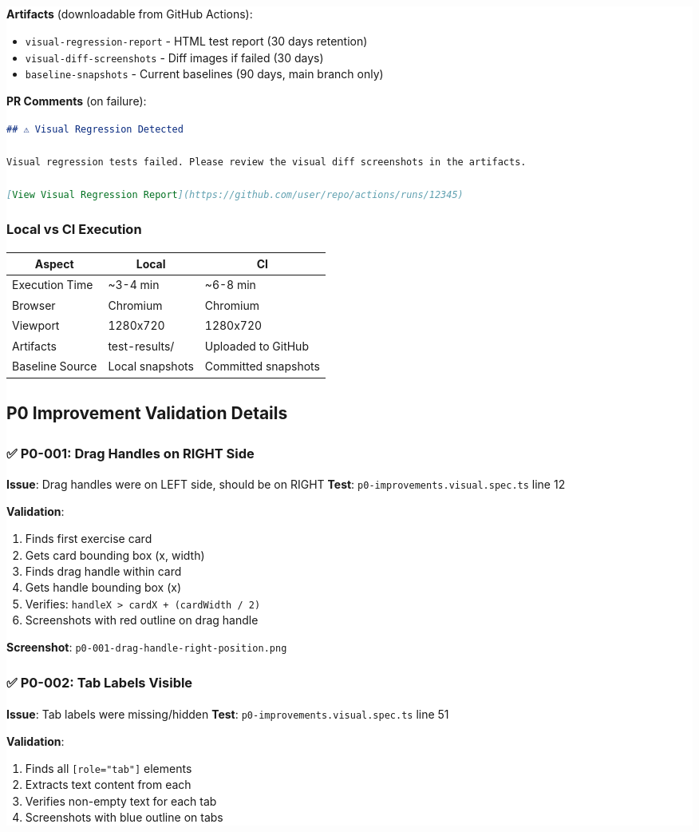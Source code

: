 **Artifacts** (downloadable from GitHub Actions):
- `visual-regression-report` - HTML test report (30 days retention)
- `visual-diff-screenshots` - Diff images if failed (30 days)
- `baseline-snapshots` - Current baselines (90 days, main branch only)

**PR Comments** (on failure):
```markdown
## ⚠️ Visual Regression Detected

Visual regression tests failed. Please review the visual diff screenshots in the artifacts.

[View Visual Regression Report](https://github.com/user/repo/actions/runs/12345)
```

### Local vs CI Execution

| Aspect | Local | CI |
|--------|-------|-----|
| Execution Time | ~3-4 min | ~6-8 min |
| Browser | Chromium | Chromium |
| Viewport | 1280x720 | 1280x720 |
| Artifacts | test-results/ | Uploaded to GitHub |
| Baseline Source | Local snapshots | Committed snapshots |

## P0 Improvement Validation Details

### ✅ P0-001: Drag Handles on RIGHT Side

**Issue**: Drag handles were on LEFT side, should be on RIGHT
**Test**: `p0-improvements.visual.spec.ts` line 12

**Validation**:
1. Finds first exercise card
2. Gets card bounding box (x, width)
3. Finds drag handle within card
4. Gets handle bounding box (x)
5. Verifies: `handleX > cardX + (cardWidth / 2)`
6. Screenshots with red outline on drag handle

**Screenshot**: `p0-001-drag-handle-right-position.png`

### ✅ P0-002: Tab Labels Visible

**Issue**: Tab labels were missing/hidden
**Test**: `p0-improvements.visual.spec.ts` line 51

**Validation**:
1. Finds all `[role="tab"]` elements
2. Extracts text content from each
3. Verifies non-empty text for each tab
4. Screenshots with blue outline on tabs
